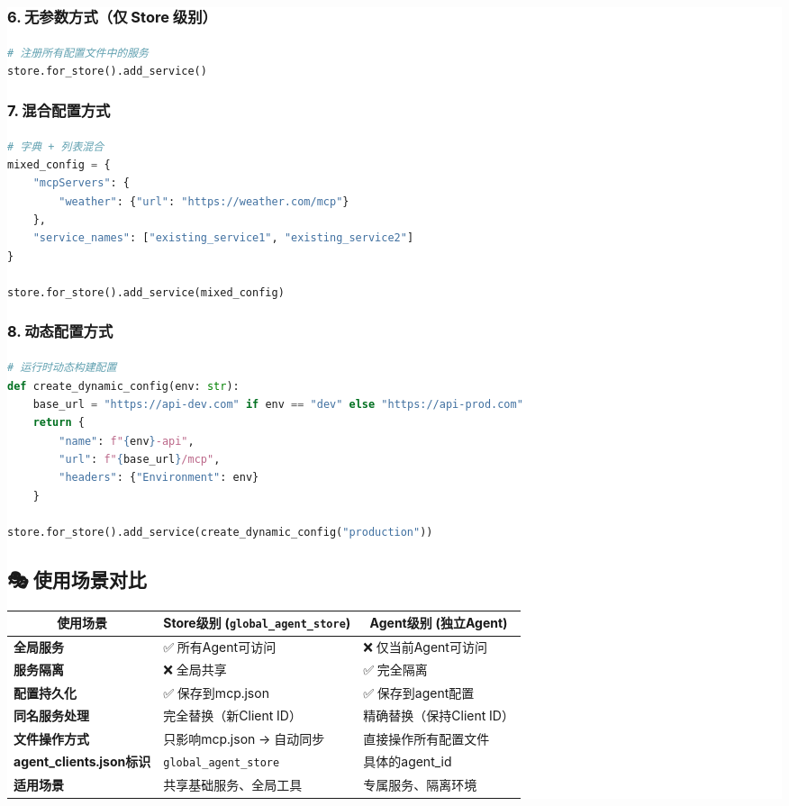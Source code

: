 ### 6. 无参数方式（仅 Store 级别）

```python
# 注册所有配置文件中的服务
store.for_store().add_service()
```

### 7. 混合配置方式

```python
# 字典 + 列表混合
mixed_config = {
    "mcpServers": {
        "weather": {"url": "https://weather.com/mcp"}
    },
    "service_names": ["existing_service1", "existing_service2"]
}

store.for_store().add_service(mixed_config)
```

### 8. 动态配置方式

```python
# 运行时动态构建配置
def create_dynamic_config(env: str):
    base_url = "https://api-dev.com" if env == "dev" else "https://api-prod.com"
    return {
        "name": f"{env}-api",
        "url": f"{base_url}/mcp",
        "headers": {"Environment": env}
    }

store.for_store().add_service(create_dynamic_config("production"))
```

## 🎭 使用场景对比

| 使用场景 | Store级别 (`global_agent_store`) | Agent级别 (独立Agent) |
|---------|-----------|-----------|
| **全局服务** | ✅ 所有Agent可访问 | ❌ 仅当前Agent可访问 |
| **服务隔离** | ❌ 全局共享 | ✅ 完全隔离 |
| **配置持久化** | ✅ 保存到mcp.json | ✅ 保存到agent配置 |
| **同名服务处理** | 完全替换（新Client ID） | 精确替换（保持Client ID） |
| **文件操作方式** | 只影响mcp.json → 自动同步 | 直接操作所有配置文件 |
| **agent_clients.json标识** | `global_agent_store` | 具体的agent_id |
| **适用场景** | 共享基础服务、全局工具 | 专属服务、隔离环境 |
